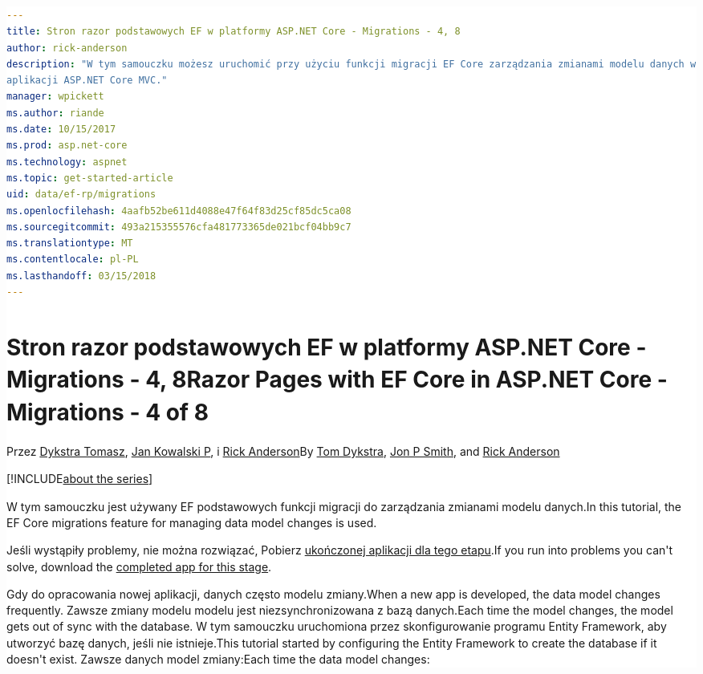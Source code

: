 ```yaml
---
title: Stron razor podstawowych EF w platformy ASP.NET Core - Migrations - 4, 8
author: rick-anderson
description: "W tym samouczku możesz uruchomić przy użyciu funkcji migracji EF Core zarządzania zmianami modelu danych w aplikacji ASP.NET Core MVC."
manager: wpickett
ms.author: riande
ms.date: 10/15/2017
ms.prod: asp.net-core
ms.technology: aspnet
ms.topic: get-started-article
uid: data/ef-rp/migrations
ms.openlocfilehash: 4aafb52be611d4088e47f64f83d25cf85dc5ca08
ms.sourcegitcommit: 493a215355576cfa481773365de021bcf04bb9c7
ms.translationtype: MT
ms.contentlocale: pl-PL
ms.lasthandoff: 03/15/2018
---
```

# <a name="razor-pages-with-ef-core-in-aspnet-core---migrations---4-of-8"></a><span data-ttu-id="e2dd3-103">Stron razor podstawowych EF w platformy ASP.NET Core - Migrations - 4, 8</span><span class="sxs-lookup"><span data-stu-id="e2dd3-103">Razor Pages with EF Core in ASP.NET Core - Migrations - 4 of 8</span></span>

<span data-ttu-id="e2dd3-104">Przez [Dykstra Tomasz](https://github.com/tdykstra), [Jan Kowalski P](https://twitter.com/thereformedprog), i [Rick Anderson](https://twitter.com/RickAndMSFT)</span><span class="sxs-lookup"><span data-stu-id="e2dd3-104">By [Tom Dykstra](https://github.com/tdykstra), [Jon P Smith](https://twitter.com/thereformedprog), and [Rick Anderson](https://twitter.com/RickAndMSFT)</span></span>

[!INCLUDE[about the series](../../includes/RP-EF/intro.md)]

<span data-ttu-id="e2dd3-105">W tym samouczku jest używany EF podstawowych funkcji migracji do zarządzania zmianami modelu danych.</span><span class="sxs-lookup"><span data-stu-id="e2dd3-105">In this tutorial, the EF Core migrations feature for managing data model changes is used.</span></span>

<span data-ttu-id="e2dd3-106">Jeśli wystąpiły problemy, nie można rozwiązać, Pobierz [ukończonej aplikacji dla tego etapu](
https://github.com/aspnet/Docs/tree/master/aspnetcore/data/ef-rp/intro/samples/StageSnapShots/cu-part4-migrations).</span><span class="sxs-lookup"><span data-stu-id="e2dd3-106">If you run into problems you can't solve, download the [completed app for this stage](
https://github.com/aspnet/Docs/tree/master/aspnetcore/data/ef-rp/intro/samples/StageSnapShots/cu-part4-migrations).</span></span>

<span data-ttu-id="e2dd3-107">Gdy do opracowania nowej aplikacji, danych często modelu zmiany.</span><span class="sxs-lookup"><span data-stu-id="e2dd3-107">When a new app is developed, the data model changes frequently.</span></span> <span data-ttu-id="e2dd3-108">Zawsze zmiany modelu modelu jest niezsynchronizowana z bazą danych.</span><span class="sxs-lookup"><span data-stu-id="e2dd3-108">Each time the model changes, the model gets out of sync with the database.</span></span> <span data-ttu-id="e2dd3-109">W tym samouczku uruchomiona przez skonfigurowanie programu Entity Framework, aby utworzyć bazę danych, jeśli nie istnieje.</span><span class="sxs-lookup"><span data-stu-id="e2dd3-109">This tutorial started by configuring the Entity Framework to create the database if it doesn't exist.</span></span> <span data-ttu-id="e2dd3-110">Zawsze danych model zmiany:</span><span class="sxs-lookup"><span data-stu-id="e2dd3-110">Each time the data model changes:</span></span>
